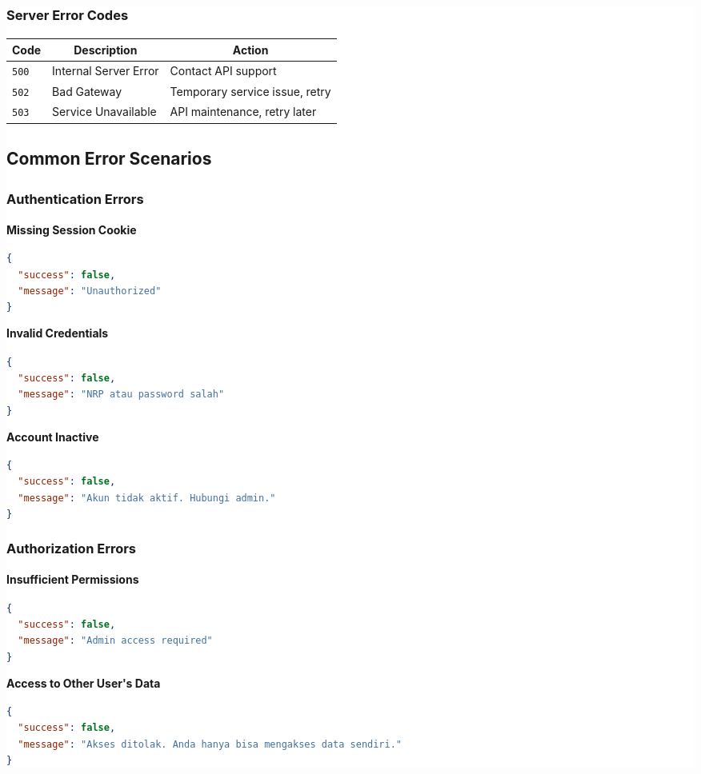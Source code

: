 ### Server Error Codes

| Code  | Description           | Action                         |
| ----- | --------------------- | ------------------------------ |
| `500` | Internal Server Error | Contact API support            |
| `502` | Bad Gateway           | Temporary service issue, retry |
| `503` | Service Unavailable   | API maintenance, retry later   |

## Common Error Scenarios

### Authentication Errors

**Missing Session Cookie**

```json
{
  "success": false,
  "message": "Unauthorized"
}
```

**Invalid Credentials**

```json
{
  "success": false,
  "message": "NRP atau password salah"
}
```

**Account Inactive**

```json
{
  "success": false,
  "message": "Akun tidak aktif. Hubungi admin."
}
```

### Authorization Errors

**Insufficient Permissions**

```json
{
  "success": false,
  "message": "Admin access required"
}
```

**Access to Other User's Data**

```json
{
  "success": false,
  "message": "Akses ditolak. Anda hanya bisa mengakses data sendiri."
}
```
